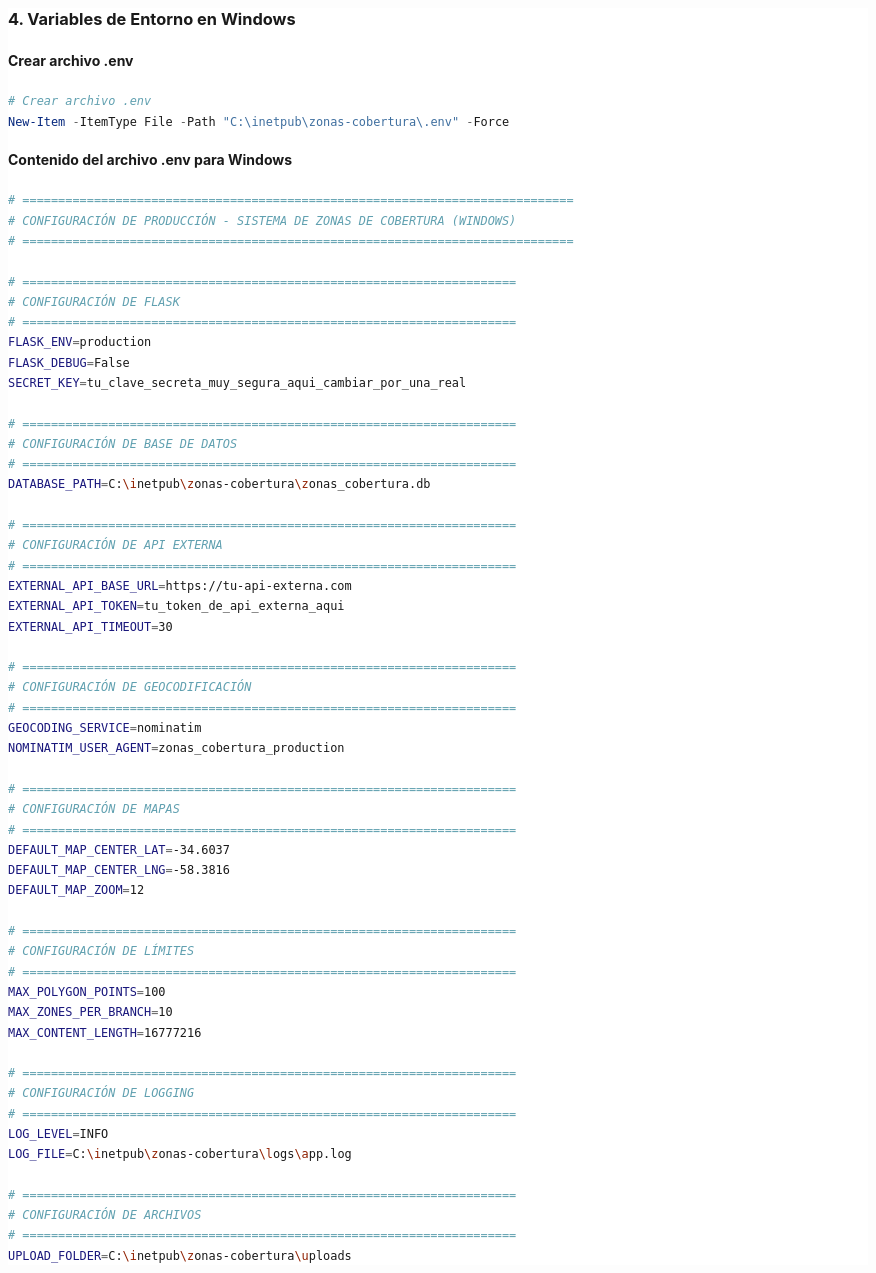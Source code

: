 ### 4. Variables de Entorno en Windows

#### Crear archivo .env
```powershell
# Crear archivo .env
New-Item -ItemType File -Path "C:\inetpub\zonas-cobertura\.env" -Force
```

#### Contenido del archivo .env para Windows
```bash
# =============================================================================
# CONFIGURACIÓN DE PRODUCCIÓN - SISTEMA DE ZONAS DE COBERTURA (WINDOWS)
# =============================================================================

# =====================================================================
# CONFIGURACIÓN DE FLASK
# =====================================================================
FLASK_ENV=production
FLASK_DEBUG=False
SECRET_KEY=tu_clave_secreta_muy_segura_aqui_cambiar_por_una_real

# =====================================================================
# CONFIGURACIÓN DE BASE DE DATOS
# =====================================================================
DATABASE_PATH=C:\inetpub\zonas-cobertura\zonas_cobertura.db

# =====================================================================
# CONFIGURACIÓN DE API EXTERNA
# =====================================================================
EXTERNAL_API_BASE_URL=https://tu-api-externa.com
EXTERNAL_API_TOKEN=tu_token_de_api_externa_aqui
EXTERNAL_API_TIMEOUT=30

# =====================================================================
# CONFIGURACIÓN DE GEOCODIFICACIÓN
# =====================================================================
GEOCODING_SERVICE=nominatim
NOMINATIM_USER_AGENT=zonas_cobertura_production

# =====================================================================
# CONFIGURACIÓN DE MAPAS
# =====================================================================
DEFAULT_MAP_CENTER_LAT=-34.6037
DEFAULT_MAP_CENTER_LNG=-58.3816
DEFAULT_MAP_ZOOM=12

# =====================================================================
# CONFIGURACIÓN DE LÍMITES
# =====================================================================
MAX_POLYGON_POINTS=100
MAX_ZONES_PER_BRANCH=10
MAX_CONTENT_LENGTH=16777216

# =====================================================================
# CONFIGURACIÓN DE LOGGING
# =====================================================================
LOG_LEVEL=INFO
LOG_FILE=C:\inetpub\zonas-cobertura\logs\app.log

# =====================================================================
# CONFIGURACIÓN DE ARCHIVOS
# =====================================================================
UPLOAD_FOLDER=C:\inetpub\zonas-cobertura\uploads

```